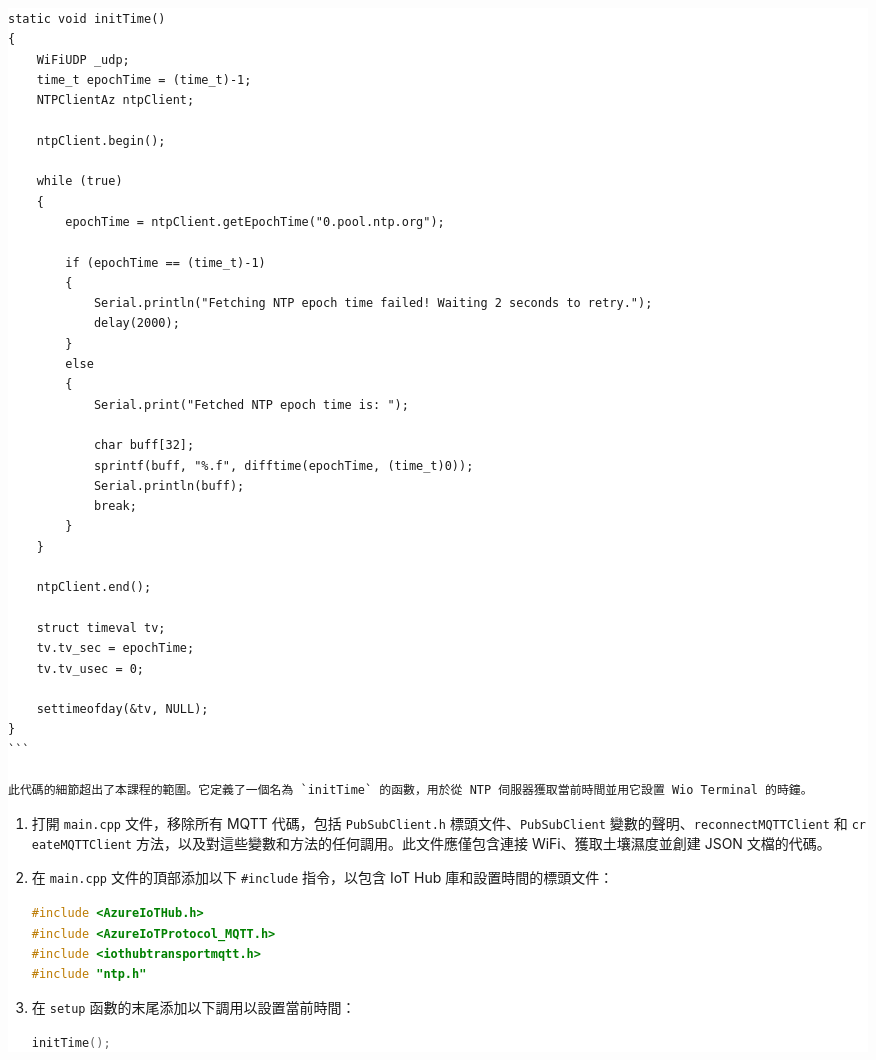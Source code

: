     static void initTime()
    {
        WiFiUDP _udp;
        time_t epochTime = (time_t)-1;
        NTPClientAz ntpClient;

        ntpClient.begin();

        while (true)
        {
            epochTime = ntpClient.getEpochTime("0.pool.ntp.org");

            if (epochTime == (time_t)-1)
            {
                Serial.println("Fetching NTP epoch time failed! Waiting 2 seconds to retry.");
                delay(2000);
            }
            else
            {
                Serial.print("Fetched NTP epoch time is: ");

                char buff[32];
                sprintf(buff, "%.f", difftime(epochTime, (time_t)0));
                Serial.println(buff);
                break;
            }
        }

        ntpClient.end();

        struct timeval tv;
        tv.tv_sec = epochTime;
        tv.tv_usec = 0;

        settimeofday(&tv, NULL);
    }
    ```

    此代碼的細節超出了本課程的範圍。它定義了一個名為 `initTime` 的函數，用於從 NTP 伺服器獲取當前時間並用它設置 Wio Terminal 的時鐘。

1. 打開 `main.cpp` 文件，移除所有 MQTT 代碼，包括 `PubSubClient.h` 標頭文件、`PubSubClient` 變數的聲明、`reconnectMQTTClient` 和 `createMQTTClient` 方法，以及對這些變數和方法的任何調用。此文件應僅包含連接 WiFi、獲取土壤濕度並創建 JSON 文檔的代碼。

1. 在 `main.cpp` 文件的頂部添加以下 `#include` 指令，以包含 IoT Hub 庫和設置時間的標頭文件：

    ```cpp
    #include <AzureIoTHub.h>
    #include <AzureIoTProtocol_MQTT.h>
    #include <iothubtransportmqtt.h>
    #include "ntp.h"
    ```

1. 在 `setup` 函數的末尾添加以下調用以設置當前時間：

    ```cpp
    initTime();
    ```
